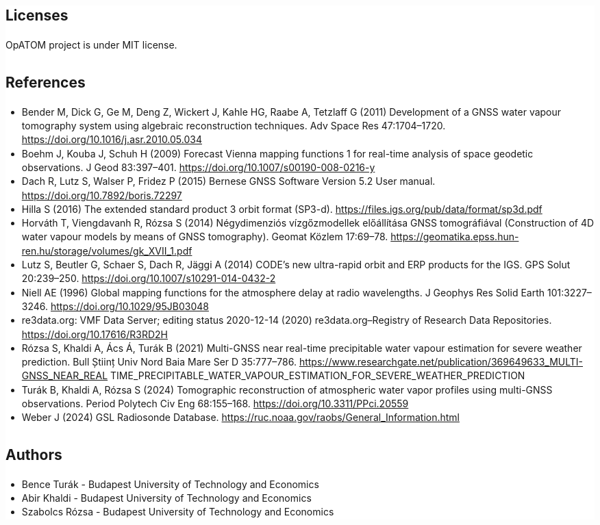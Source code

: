 ## Licenses
 OpATOM project is under MIT license.
## References
 - Bender M, Dick G, Ge M, Deng Z, Wickert J, Kahle HG, Raabe A, Tetzlaff G (2011) Development of a GNSS water vapour tomography system using algebraic reconstruction techniques. Adv Space Res 47:1704–1720. https://doi.org/10.1016/j.asr.2010.05.034 
 - Boehm J, Kouba J, Schuh H (2009) Forecast Vienna mapping functions 1 for real-time analysis of space geodetic observations. J Geod 83:397–401. https://doi.org/10.1007/s00190-008-0216-y 
 - Dach R, Lutz S, Walser P, Fridez P (2015) Bernese GNSS Software Version 5.2 User manual. https://doi.org/10.7892/boris.72297
 - Hilla S (2016) The extended standard product 3 orbit format (SP3-d). https://files.igs.org/pub/data/format/sp3d.pdf 
 - Horváth T, Viengdavanh R, Rózsa S (2014) Négydimenziós vízgőzmodellek előállítása GNSS tomográfiával (Construction of 4D water vapour models by means of GNSS tomography). Geomat Közlem 17:69–78. https://geomatika.epss.hun-ren.hu/storage/volumes/gk_XVII_1.pdf 
 - Lutz S, Beutler G, Schaer S, Dach R, Jäggi A (2014) CODE’s new ultra-rapid orbit and ERP products for the IGS. GPS Solut 20:239–250. https://doi.org/10.1007/s10291-014-0432-2 
 - Niell AE (1996) Global mapping functions for the atmosphere delay at radio wavelengths. J Geophys Res Solid Earth 101:3227–3246. https://doi.org/10.1029/95JB03048 
 - re3data.org: VMF Data Server; editing status 2020-12-14 (2020) re3data.org–Registry of Research Data Repositories. https://doi.org/10.17616/R3RD2H 
 - Rózsa S, Khaldi A, Ács Á, Turák B (2021) Multi-GNSS near real-time precipitable water vapour estimation for severe weather prediction. Bull Științ Univ Nord Baia Mare Ser D 35:777–786. https://www.researchgate.net/publication/369649633_MULTI-GNSS_NEAR_REAL TIME_PRECIPITABLE_WATER_VAPOUR_ESTIMATION_FOR_SEVERE_WEATHER_PREDICTION
 - Turák B, Khaldi A, Rózsa S (2024) Tomographic reconstruction of atmospheric water vapor profiles using multi-GNSS observations. Period Polytech Civ Eng 68:155–168. https://doi.org/10.3311/PPci.20559 
 - Weber J (2024) GSL Radiosonde Database. https://ruc.noaa.gov/raobs/General_Information.html 
## Authors
 - Bence Turák - Budapest University of Technology and Economics
 - Abir Khaldi - Budapest University of Technology and Economics
 - Szabolcs Rózsa - Budapest University of Technology and Economics
 
